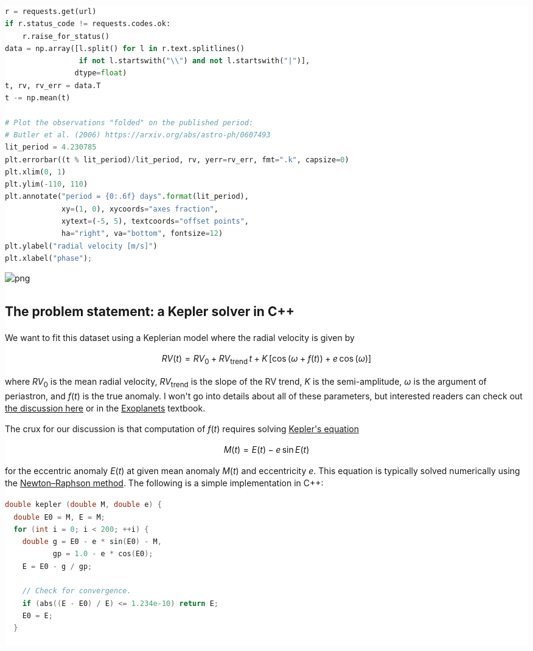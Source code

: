 ```python
r = requests.get(url)
if r.status_code != requests.codes.ok:
    r.raise_for_status()
data = np.array([l.split() for l in r.text.splitlines()
                 if not l.startswith("\\") and not l.startswith("|")],
                dtype=float)
t, rv, rv_err = data.T
t -= np.mean(t)

# Plot the observations "folded" on the published period:
# Butler et al. (2006) https://arxiv.org/abs/astro-ph/0607493
lit_period = 4.230785
plt.errorbar((t % lit_period)/lit_period, rv, yerr=rv_err, fmt=".k", capsize=0)
plt.xlim(0, 1)
plt.ylim(-110, 110)
plt.annotate("period = {0:.6f} days".format(lit_period),
             xy=(1, 0), xycoords="axes fraction",
             xytext=(-5, 5), textcoords="offset points",
             ha="right", va="bottom", fontsize=12)
plt.ylabel("radial velocity [m/s]")
plt.xlabel("phase");
```


    
![png](stan-c%2B%2B_files/stan-c%2B%2B_3_0.png)
    


## The problem statement: a Kepler solver in C++

We want to fit this dataset using a Keplerian model where the radial velocity is given by

$$
RV(t) = RV_0 + RV_\mathrm{trend}\,t + K\,\left[\cos(\omega+f(t))+e\,\cos(\omega)\right]
$$

where $RV_0$ is the mean radial velocity, $RV_\mathrm{trend}$ is the slope of the RV trend, $K$ is the semi-amplitude, $\omega$ is the argument of periastron, and $f(t)$ is the true anomaly. I won't go into details about all of these parameters, but interested readers can check out [the discussion here](http://exoplanets.astro.yale.edu/workshop/EPRV/Bibliography_files/Radial_Velocity.pdf) or in the [Exoplanets](https://www.amazon.com/Exoplanets-Space-Science-Sara-Seager/dp/0816529450) textbook.

The crux for our discussion is that computation of $f(t)$ requires solving [Kepler's equation](https://en.wikipedia.org/wiki/Kepler%27s_equation)

$$
M(t) = E(t) - e\,\sin E(t)
$$

for the eccentric anomaly $E(t)$ at given mean anomaly $M(t)$ and eccentricity $e$. This equation is typically solved numerically using the [Newton–Raphson method](https://en.wikipedia.org/wiki/Newton%27s_method). The following is a simple implementation in C++:

```cpp
double kepler (double M, double e) {
  double E0 = M, E = M;
  for (int i = 0; i < 200; ++i) {
    double g = E0 - e * sin(E0) - M,
           gp = 1.0 - e * cos(E0);
    E = E0 - g / gp;

    // Check for convergence.
    if (abs((E - E0) / E) <= 1.234e-10) return E;
    E0 = E;
  }
  
```